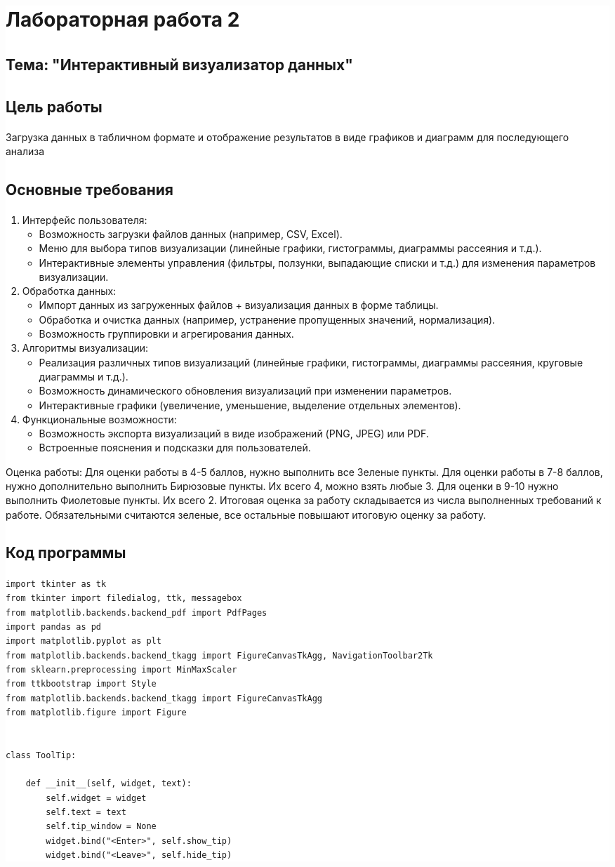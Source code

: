 # Лабораторная работа 2

## Тема: "Интерактивный визуализатор данных"

## Цель работы

 Загрузка данных в табличном формате и отображение результатов в виде графиков и диаграмм для последующего анализа

## Основные требования

1. Интерфейс пользователя:
    - Возможность загрузки файлов данных (например, CSV, Excel).
    - Меню для выбора типов визуализации (линейные графики, гистограммы, диаграммы рассеяния и т.д.).
    - Интерактивные элементы управления (фильтры, ползунки, выпадающие списки и т.д.) для изменения параметров визуализации.
2. Обработка данных:
    - Импорт данных из загруженных файлов + визуализация данных в форме таблицы.
    - Обработка и очистка данных (например, устранение пропущенных значений, нормализация).
    - Возможность группировки и агрегирования данных.
3. Алгоритмы визуализации:
    - Реализация различных типов визуализаций (линейные графики, гистограммы, диаграммы рассеяния, круговые диаграммы и т.д.).
    - Возможность динамического обновления визуализаций при изменении параметров.
    - Интерактивные графики (увеличение, уменьшение, выделение отдельных элементов).
4. Функциональные возможности:
    - Возможность экспорта визуализаций в виде изображений (PNG, JPEG) или PDF.
    - Встроенные пояснения и подсказки для пользователей.

    
Оценка работы:
Для оценки работы в 4-5 баллов, нужно выполнить все Зеленые пункты.
Для оценки работы в 7-8 баллов, нужно дополнительно выполнить Бирюзовые пункты. Их всего 4, можно взять любые 3. 
Для оценки в 9-10 нужно выполнить Фиолетовые пункты. Их всего 2.
Итоговая оценка за работу складывается из числа выполненных требований к работе. Обязательными считаются зеленые, все остальные повышают итоговую оценку за работу. 

 

## Код программы

```
import tkinter as tk
from tkinter import filedialog, ttk, messagebox
from matplotlib.backends.backend_pdf import PdfPages
import pandas as pd
import matplotlib.pyplot as plt
from matplotlib.backends.backend_tkagg import FigureCanvasTkAgg, NavigationToolbar2Tk
from sklearn.preprocessing import MinMaxScaler
from ttkbootstrap import Style
from matplotlib.backends.backend_tkagg import FigureCanvasTkAgg
from matplotlib.figure import Figure


class ToolTip:

    def __init__(self, widget, text):
        self.widget = widget
        self.text = text
        self.tip_window = None
        widget.bind("<Enter>", self.show_tip)
        widget.bind("<Leave>", self.hide_tip)
```